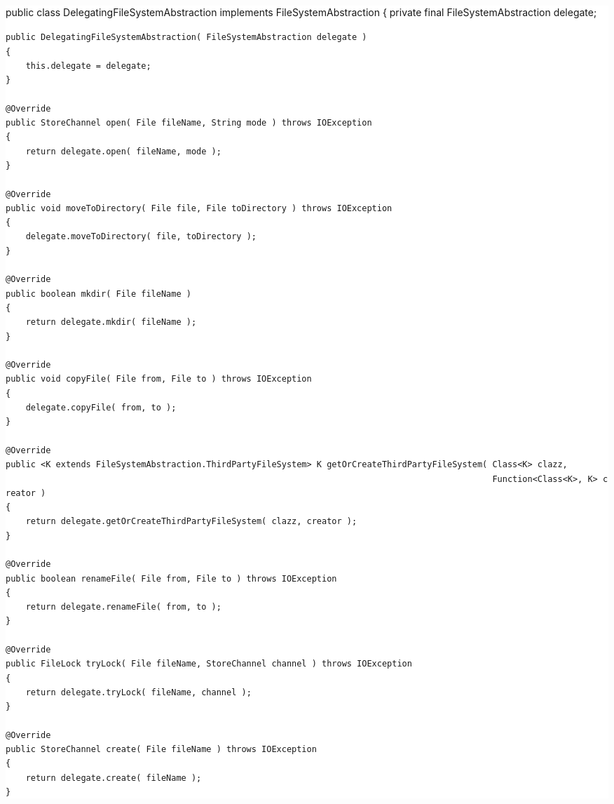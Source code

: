 public class DelegatingFileSystemAbstraction implements FileSystemAbstraction
{
    private final FileSystemAbstraction delegate;

    public DelegatingFileSystemAbstraction( FileSystemAbstraction delegate )
    {
        this.delegate = delegate;
    }

    @Override
    public StoreChannel open( File fileName, String mode ) throws IOException
    {
        return delegate.open( fileName, mode );
    }

    @Override
    public void moveToDirectory( File file, File toDirectory ) throws IOException
    {
        delegate.moveToDirectory( file, toDirectory );
    }

    @Override
    public boolean mkdir( File fileName )
    {
        return delegate.mkdir( fileName );
    }

    @Override
    public void copyFile( File from, File to ) throws IOException
    {
        delegate.copyFile( from, to );
    }

    @Override
    public <K extends FileSystemAbstraction.ThirdPartyFileSystem> K getOrCreateThirdPartyFileSystem( Class<K> clazz,
                                                                                                     Function<Class<K>, K> creator )
    {
        return delegate.getOrCreateThirdPartyFileSystem( clazz, creator );
    }

    @Override
    public boolean renameFile( File from, File to ) throws IOException
    {
        return delegate.renameFile( from, to );
    }

    @Override
    public FileLock tryLock( File fileName, StoreChannel channel ) throws IOException
    {
        return delegate.tryLock( fileName, channel );
    }

    @Override
    public StoreChannel create( File fileName ) throws IOException
    {
        return delegate.create( fileName );
    }
